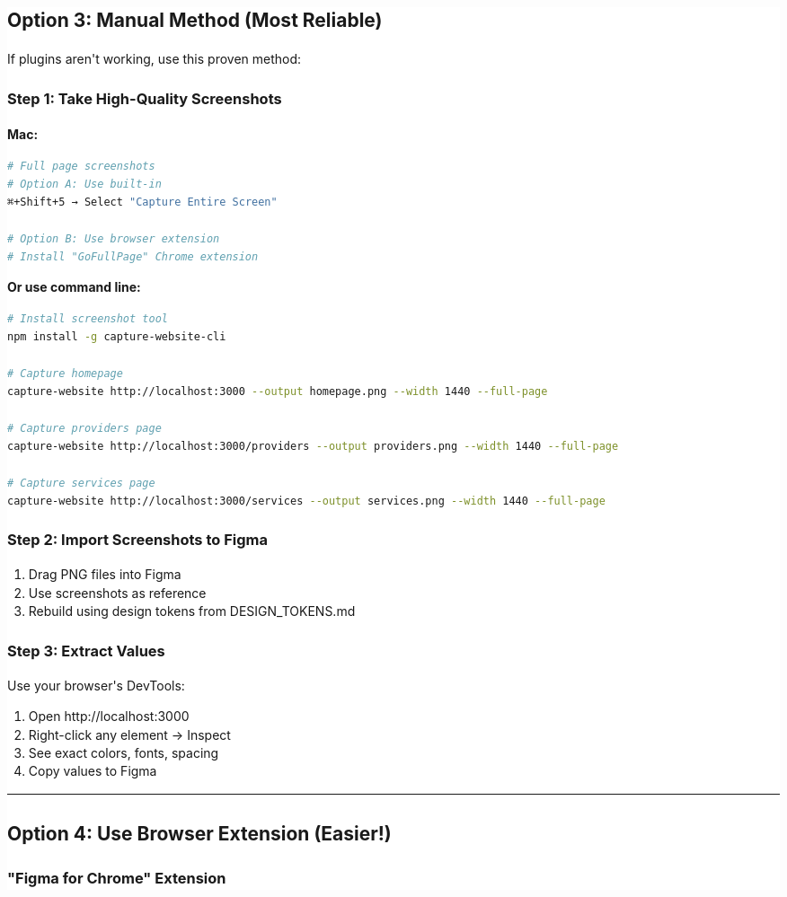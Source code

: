 
## Option 3: Manual Method (Most Reliable)

If plugins aren't working, use this proven method:

### Step 1: Take High-Quality Screenshots

**Mac:**
```bash
# Full page screenshots
# Option A: Use built-in
⌘+Shift+5 → Select "Capture Entire Screen"

# Option B: Use browser extension
# Install "GoFullPage" Chrome extension
```

**Or use command line:**
```bash
# Install screenshot tool
npm install -g capture-website-cli

# Capture homepage
capture-website http://localhost:3000 --output homepage.png --width 1440 --full-page

# Capture providers page
capture-website http://localhost:3000/providers --output providers.png --width 1440 --full-page

# Capture services page  
capture-website http://localhost:3000/services --output services.png --width 1440 --full-page
```

### Step 2: Import Screenshots to Figma

1. Drag PNG files into Figma
2. Use screenshots as reference
3. Rebuild using design tokens from DESIGN_TOKENS.md

### Step 3: Extract Values

Use your browser's DevTools:
1. Open http://localhost:3000
2. Right-click any element → Inspect
3. See exact colors, fonts, spacing
4. Copy values to Figma

---

## Option 4: Use Browser Extension (Easier!)

### "Figma for Chrome" Extension
